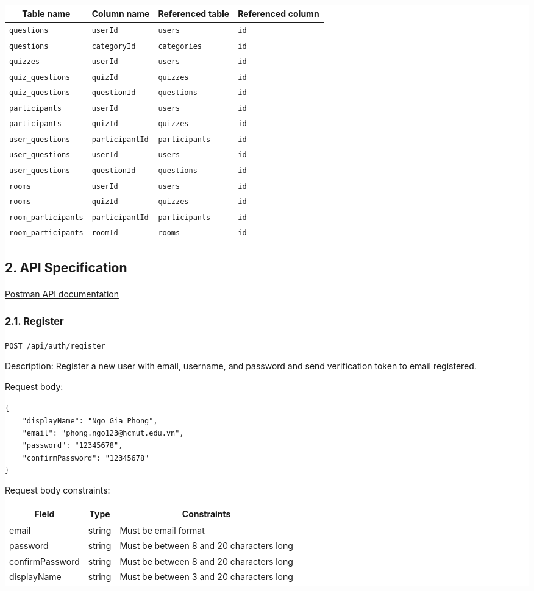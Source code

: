 | Table name          | Column name     | Referenced table | Referenced column |
| ------------------- | --------------- | ---------------- | ----------------- |
| `questions`         | `userId`        | `users`          | `id`              |
| `questions`         | `categoryId`    | `categories`     | `id`              |
| `quizzes`           | `userId`        | `users`          | `id`              |
| `quiz_questions`    | `quizId`        | `quizzes`        | `id`              |
| `quiz_questions`    | `questionId`    | `questions`      | `id`              |
| `participants`      | `userId`        | `users`          | `id`              |
| `participants`      | `quizId`        | `quizzes`        | `id`              |
| `user_questions`    | `participantId` | `participants`   | `id`              |
| `user_questions`    | `userId`        | `users`          | `id`              |
| `user_questions`    | `questionId`    | `questions`      | `id`              |
| `rooms`             | `userId`        | `users`          | `id`              |
| `rooms`             | `quizId`        | `quizzes`        | `id`              |
| `room_participants` | `participantId` | `participants`   | `id`              |
| `room_participants` | `roomId`        | `rooms`          | `id`              |


## 2. API Specification
[Postman API documentation](https://documenter.getpostman.com/view/19212893/2s93zFYf5W)

### 2.1. Register

```
POST /api/auth/register
```

Description: Register a new user with email, username, and password and send verification token to email registered.

Request body:

```
{
    "displayName": "Ngo Gia Phong",
    "email": "phong.ngo123@hcmut.edu.vn",
    "password": "12345678",
    "confirmPassword": "12345678"
}
```

Request body constraints:

| Field           | Type   | Constraints                              |
| --------------- | ------ | ---------------------------------------- |
| email           | string | Must be email format                     |
| password        | string | Must be between 8 and 20 characters long |
| confirmPassword | string | Must be between 8 and 20 characters long |
| displayName     | string | Must be between 3 and 20 characters long |
